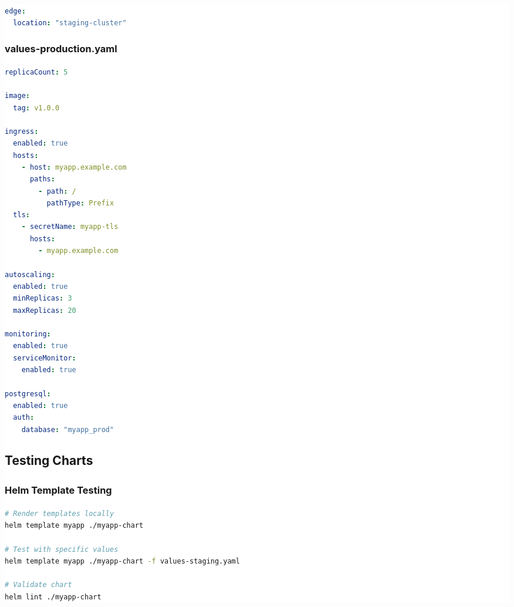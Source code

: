 ```yaml
edge:
  location: "staging-cluster"
```

### values-production.yaml

```yaml
replicaCount: 5

image:
  tag: v1.0.0

ingress:
  enabled: true
  hosts:
    - host: myapp.example.com
      paths:
        - path: /
          pathType: Prefix
  tls:
    - secretName: myapp-tls
      hosts:
        - myapp.example.com

autoscaling:
  enabled: true
  minReplicas: 3
  maxReplicas: 20

monitoring:
  enabled: true
  serviceMonitor:
    enabled: true

postgresql:
  enabled: true
  auth:
    database: "myapp_prod"
```

## Testing Charts

### Helm Template Testing

```bash
# Render templates locally
helm template myapp ./myapp-chart

# Test with specific values
helm template myapp ./myapp-chart -f values-staging.yaml

# Validate chart
helm lint ./myapp-chart
```
